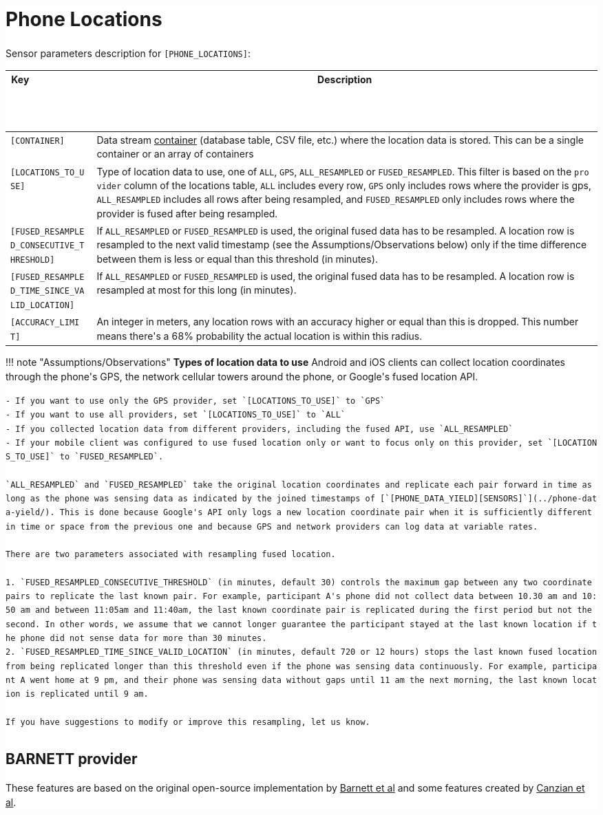 # Phone Locations

Sensor parameters description for `[PHONE_LOCATIONS]`:

|Key&nbsp;&nbsp;&nbsp;&nbsp;&nbsp;&nbsp;&nbsp;&nbsp;&nbsp;&nbsp;&nbsp;&nbsp;&nbsp;&nbsp;&nbsp;&nbsp;&nbsp;&nbsp;&nbsp;&nbsp;&nbsp;&nbsp;&nbsp;&nbsp;&nbsp;&nbsp;&nbsp;&nbsp;&nbsp;&nbsp;&nbsp;&nbsp;&nbsp;&nbsp;&nbsp;&nbsp;&nbsp;&nbsp;&nbsp;&nbsp;&nbsp;&nbsp;&nbsp;&nbsp;&nbsp;&nbsp;&nbsp;&nbsp;&nbsp;&nbsp;&nbsp;&nbsp;&nbsp;&nbsp;&nbsp;&nbsp;&nbsp;&nbsp;&nbsp;&nbsp;&nbsp;&nbsp;&nbsp;&nbsp;&nbsp;&nbsp;&nbsp;&nbsp;&nbsp;&nbsp;&nbsp;&nbsp;&nbsp;&nbsp;&nbsp;&nbsp;&nbsp;&nbsp;&nbsp;&nbsp;&nbsp;&nbsp;&nbsp;&nbsp;&nbsp;&nbsp;&nbsp;            | Description |
|----------------|-----------------------------------------------------------------------------------------------------------------------------------
|`[CONTAINER]`| Data stream [container](../../datastreams/data-streams-introduction/) (database table, CSV file, etc.) where the location data is stored. This can be a single container or an array of containers  
|`[LOCATIONS_TO_USE]`| Type of location data to use, one of `ALL`, `GPS`, `ALL_RESAMPLED` or `FUSED_RESAMPLED`. This filter is based on the `provider` column of the locations table, `ALL` includes every row, `GPS` only includes rows where the provider is gps, `ALL_RESAMPLED` includes all rows after being resampled, and `FUSED_RESAMPLED` only includes rows where the provider is fused after being resampled.
|`[FUSED_RESAMPLED_CONSECUTIVE_THRESHOLD]`| If `ALL_RESAMPLED` or `FUSED_RESAMPLED` is used, the original fused data has to be resampled. A location row is resampled to the next valid timestamp (see the Assumptions/Observations below) only if the time difference between them is less or equal than this threshold (in minutes).
|`[FUSED_RESAMPLED_TIME_SINCE_VALID_LOCATION]`| If `ALL_RESAMPLED` or `FUSED_RESAMPLED` is used, the original fused data has to be resampled. A location row is resampled at most for this long (in minutes).
|`[ACCURACY_LIMIT]` | An integer in meters, any location rows with an accuracy higher or equal than this is dropped. This number means there's a 68% probability the actual location is within this radius.

!!! note "Assumptions/Observations"
    **Types of location data to use**
    Android and iOS clients can collect location coordinates through the phone's GPS, the network cellular towers around the phone, or Google's fused location API. 
    
    - If you want to use only the GPS provider, set `[LOCATIONS_TO_USE]` to `GPS`
    - If you want to use all providers, set `[LOCATIONS_TO_USE]` to `ALL`
    - If you collected location data from different providers, including the fused API, use `ALL_RESAMPLED`
    - If your mobile client was configured to use fused location only or want to focus only on this provider, set `[LOCATIONS_TO_USE]` to `FUSED_RESAMPLED`.
    
    `ALL_RESAMPLED` and `FUSED_RESAMPLED` take the original location coordinates and replicate each pair forward in time as long as the phone was sensing data as indicated by the joined timestamps of [`[PHONE_DATA_YIELD][SENSORS]`](../phone-data-yield/). This is done because Google's API only logs a new location coordinate pair when it is sufficiently different in time or space from the previous one and because GPS and network providers can log data at variable rates.

    There are two parameters associated with resampling fused location.
    
    1. `FUSED_RESAMPLED_CONSECUTIVE_THRESHOLD` (in minutes, default 30) controls the maximum gap between any two coordinate pairs to replicate the last known pair. For example, participant A's phone did not collect data between 10.30 am and 10:50 am and between 11:05am and 11:40am, the last known coordinate pair is replicated during the first period but not the second. In other words, we assume that we cannot longer guarantee the participant stayed at the last known location if the phone did not sense data for more than 30 minutes. 
    2. `FUSED_RESAMPLED_TIME_SINCE_VALID_LOCATION` (in minutes, default 720 or 12 hours) stops the last known fused location from being replicated longer than this threshold even if the phone was sensing data continuously. For example, participant A went home at 9 pm, and their phone was sensing data without gaps until 11 am the next morning, the last known location is replicated until 9 am. 
    
    If you have suggestions to modify or improve this resampling, let us know.

## BARNETT provider

These features are based on the original open-source implementation by [Barnett et al](../../citation#barnett-locations) and some features created by [Canzian et al](../../citation#barnett-locations).
